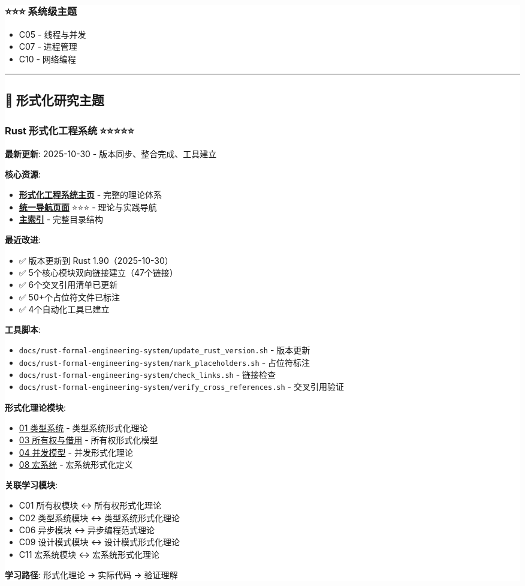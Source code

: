 ### ⭐⭐⭐ 系统级主题

- C05 - 线程与并发
- C07 - 进程管理
- C10 - 网络编程

---

## 🔬 形式化研究主题

### Rust 形式化工程系统 ⭐⭐⭐⭐⭐

**最新更新**: 2025-10-30 - 版本同步、整合完成、工具建立

**核心资源**:

- **[形式化工程系统主页](../rust-formal-engineering-system/README.md)** - 完整的理论体系
- **[统一导航页面](../FORMAL_AND_PRACTICAL_NAVIGATION.md)** ⭐⭐⭐ - 理论与实践导航
- **[主索引](../rust-formal-engineering-system/00_master_index.md)** - 完整目录结构

**最近改进**:

- ✅ 版本更新到 Rust 1.90（2025-10-30）
- ✅ 5个核心模块双向链接建立（47个链接）
- ✅ 6个交叉引用清单已更新
- ✅ 50+个占位符文件已标注
- ✅ 4个自动化工具已建立

**工具脚本**:

- `docs/rust-formal-engineering-system/update_rust_version.sh` - 版本更新
- `docs/rust-formal-engineering-system/mark_placeholders.sh` - 占位符标注
- `docs/rust-formal-engineering-system/check_links.sh` - 链接检查
- `docs/rust-formal-engineering-system/verify_cross_references.sh` - 交叉引用验证

**形式化理论模块**:

- [01 类型系统](../rust-formal-engineering-system/01_theoretical_foundations/01_type_system/00_index.md) - 类型系统形式化理论
- [03 所有权与借用](../rust-formal-engineering-system/01_theoretical_foundations/03_ownership_borrowing/00_index.md) - 所有权形式化模型
- [04 并发模型](../rust-formal-engineering-system/01_theoretical_foundations/04_concurrency_models/00_index.md) - 并发形式化理论
- [08 宏系统](../rust-formal-engineering-system/01_theoretical_foundations/08_macro_system/00_index.md) - 宏系统形式化定义

**关联学习模块**:

- C01 所有权模块 ↔ 所有权形式化理论
- C02 类型系统模块 ↔ 类型系统形式化理论
- C06 异步模块 ↔ 异步编程范式理论
- C09 设计模式模块 ↔ 设计模式形式化理论
- C11 宏系统模块 ↔ 宏系统形式化理论

**学习路径**: 形式化理论 → 实际代码 → 验证理解
